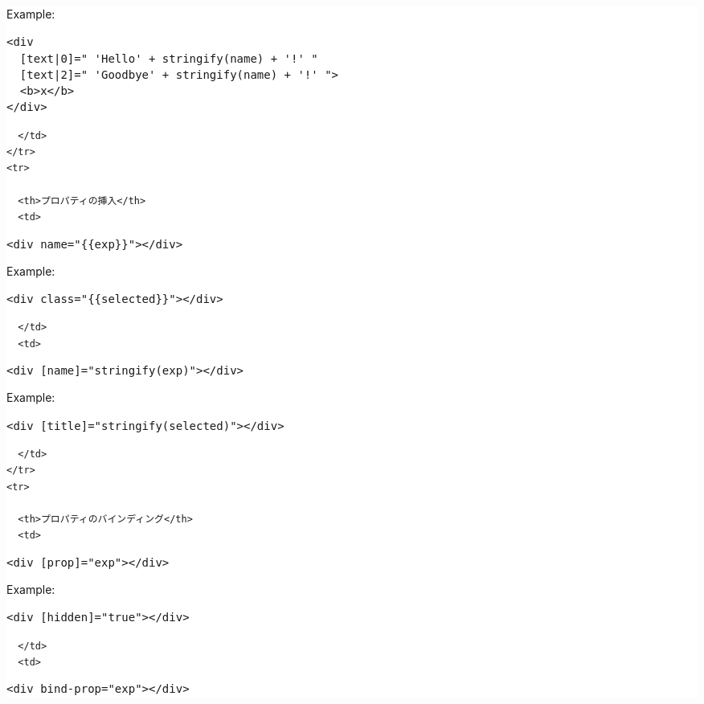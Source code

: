 Example:
<pre>
&lt;div
  [text|0]=" 'Hello' + stringify(name) + '!' "
  [text|2]=" 'Goodbye' + stringify(name) + '!' "&gt;
  &lt;b&gt;x&lt;/b&gt;
&lt;/div&gt;
</pre>
      </td>
    </tr>
    <tr>

      <th>プロパティの挿入</th>
      <td>
<pre>
&lt;div name="{{exp}}"&gt;&lt;/div&gt;
</pre>

Example:

<pre>
&lt;div class="{{selected}}"&gt;&lt;/div&gt;
</pre>
      </td>
      <td>
<pre>
&lt;div [name]="stringify(exp)"&gt;&lt;/div&gt;
</pre>

Example:

<pre>
&lt;div [title]="stringify(selected)"&gt;&lt;/div&gt;
</pre>
      </td>
    </tr>
    <tr>

      <th>プロパティのバインディング</th>
      <td>
<pre>
&lt;div [prop]="exp"&gt;&lt;/div&gt;
</pre>

Example:

<pre>
&lt;div [hidden]="true"&gt;&lt;/div&gt;
</pre>
      </td>
      <td>
<pre>
&lt;div bind-prop="exp"&gt;&lt;/div&gt;
</pre>
